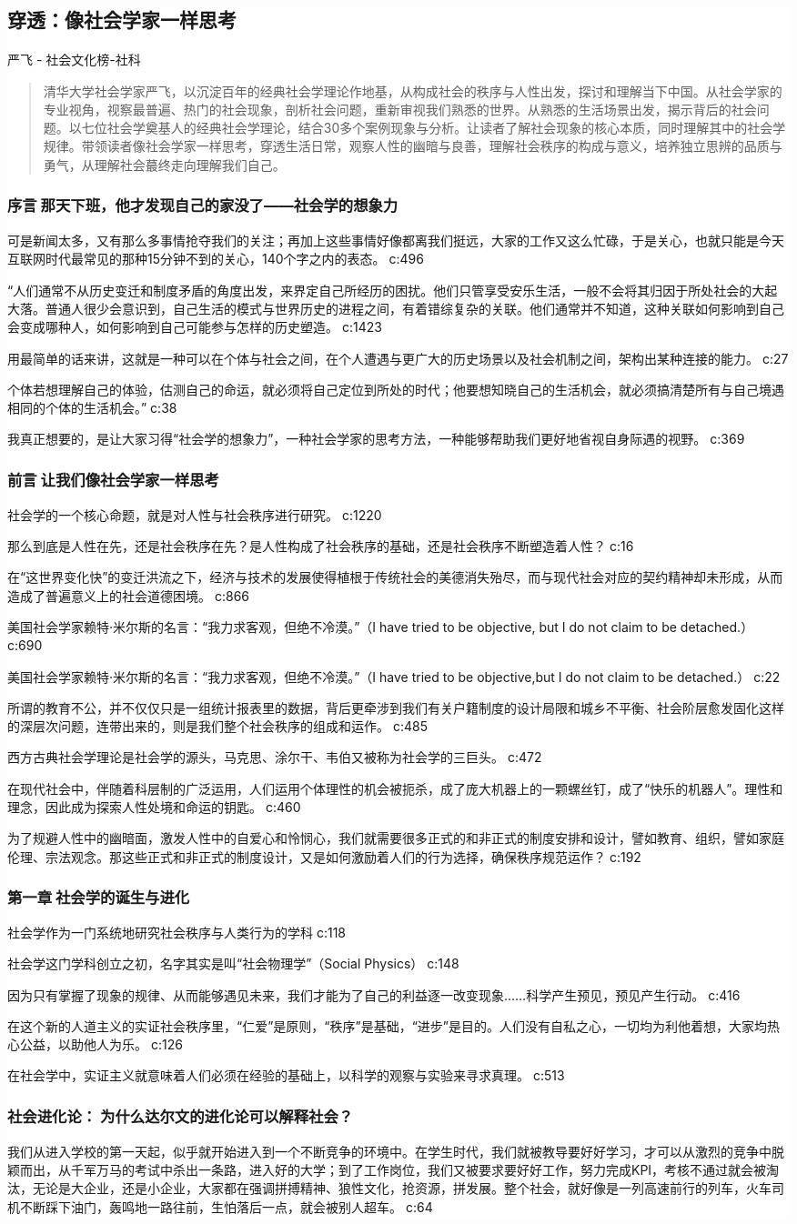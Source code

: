 ## 穿透：像社会学家一样思考

严飞  -  社会文化榜-社科

> 清华大学社会学家严飞，以沉淀百年的经典社会学理论作地基，从构成社会的秩序与人性出发，探讨和理解当下中国。从社会学家的专业视角，视察最普遍、热门的社会现象，剖析社会问题，重新审视我们熟悉的世界。从熟悉的生活场景出发，揭示背后的社会问题。以七位社会学奠基人的经典社会学理论，结合30多个案例现象与分析。让读者了解社会现象的核心本质，同时理解其中的社会学规律。带领读者像社会学家一样思考，穿透生活日常，观察人性的幽暗与良善，理解社会秩序的构成与意义，培养独立思辨的品质与勇气，从理解社会蕞终走向理解我们自己。

### 序言 那天下班，他才发现自己的家没了——社会学的想象力

可是新闻太多，又有那么多事情抢夺我们的关注；再加上这些事情好像都离我们挺远，大家的工作又这么忙碌，于是关心，也就只能是今天互联网时代最常见的那种15分钟不到的关心，140个字之内的表态。 c:496

“人们通常不从历史变迁和制度矛盾的角度出发，来界定自己所经历的困扰。他们只管享受安乐生活，一般不会将其归因于所处社会的大起大落。普通人很少会意识到，自己生活的模式与世界历史的进程之间，有着错综复杂的关联。他们通常并不知道，这种关联如何影响到自己会变成哪种人，如何影响到自己可能参与怎样的历史塑造。 c:1423

用最简单的话来讲，这就是一种可以在个体与社会之间，在个人遭遇与更广大的历史场景以及社会机制之间，架构出某种连接的能力。 c:27

个体若想理解自己的体验，估测自己的命运，就必须将自己定位到所处的时代；他要想知晓自己的生活机会，就必须搞清楚所有与自己境遇相同的个体的生活机会。”  c:38

我真正想要的，是让大家习得“社会学的想象力”，一种社会学家的思考方法，一种能够帮助我们更好地省视自身际遇的视野。 c:369

### 前言 让我们像社会学家一样思考

社会学的一个核心命题，就是对人性与社会秩序进行研究。 c:1220

那么到底是人性在先，还是社会秩序在先？是人性构成了社会秩序的基础，还是社会秩序不断塑造着人性？ c:16

在“这世界变化快”的变迁洪流之下，经济与技术的发展使得植根于传统社会的美德消失殆尽，而与现代社会对应的契约精神却未形成，从而造成了普遍意义上的社会道德困境。 c:866

美国社会学家赖特·米尔斯的名言：“我力求客观，但绝不冷漠。”（I have tried to be objective, but I do not claim to be detached.） c:690

美国社会学家赖特·米尔斯的名言：“我力求客观，但绝不冷漠。”（I have tried to be objective,but I do not claim to be detached.） c:22

所谓的教育不公，并不仅仅只是一组统计报表里的数据，背后更牵涉到我们有关户籍制度的设计局限和城乡不平衡、社会阶层愈发固化这样的深层次问题，连带出来的，则是我们整个社会秩序的组成和运作。 c:485

西方古典社会学理论是社会学的源头，马克思、涂尔干、韦伯又被称为社会学的三巨头。 c:472

在现代社会中，伴随着科层制的广泛运用，人们运用个体理性的机会被扼杀，成了庞大机器上的一颗螺丝钉，成了“快乐的机器人”。理性和理念，因此成为探索人性处境和命运的钥匙。 c:460

为了规避人性中的幽暗面，激发人性中的自爱心和怜悯心，我们就需要很多正式的和非正式的制度安排和设计，譬如教育、组织，譬如家庭伦理、宗法观念。那这些正式和非正式的制度设计，又是如何激励着人们的行为选择，确保秩序规范运作？ c:192

### 第一章 社会学的诞生与进化

社会学作为一门系统地研究社会秩序与人类行为的学科 c:118

社会学这门学科创立之初，名字其实是叫“社会物理学”（Social Physics） c:148

因为只有掌握了现象的规律、从而能够遇见未来，我们才能为了自己的利益逐一改变现象……科学产生预见，预见产生行动。 c:416

在这个新的人道主义的实证社会秩序里，“仁爱”是原则，“秩序”是基础，“进步”是目的。人们没有自私之心，一切均为利他着想，大家均热心公益，以助他人为乐。 c:126

在社会学中，实证主义就意味着人们必须在经验的基础上，以科学的观察与实验来寻求真理。 c:513

### 社会进化论： 为什么达尔文的进化论可以解释社会？

我们从进入学校的第一天起，似乎就开始进入到一个不断竞争的环境中。在学生时代，我们就被教导要好好学习，才可以从激烈的竞争中脱颖而出，从千军万马的考试中杀出一条路，进入好的大学；到了工作岗位，我们又被要求要好好工作，努力完成KPI，考核不通过就会被淘汰，无论是大企业，还是小企业，大家都在强调拼搏精神、狼性文化，抢资源，拼发展。整个社会，就好像是一列高速前行的列车，火车司机不断踩下油门，轰鸣地一路往前，生怕落后一点，就会被别人超车。 c:64
